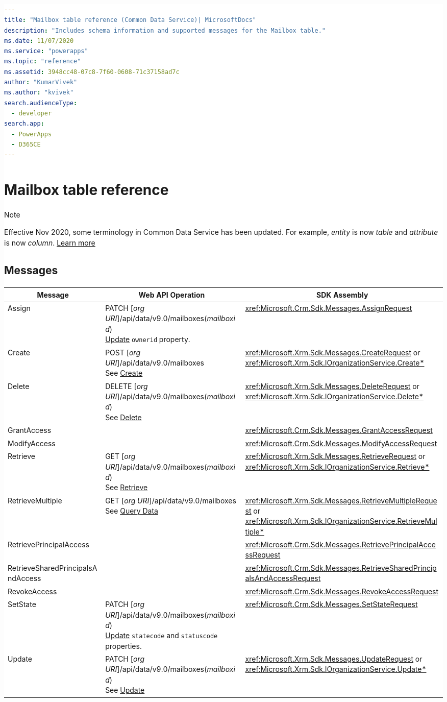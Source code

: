 ```yaml
---
title: "Mailbox table reference (Common Data Service)| MicrosoftDocs"
description: "Includes schema information and supported messages for the Mailbox table."
ms.date: 11/07/2020
ms.service: "powerapps"
ms.topic: "reference"
ms.assetid: 3948cc48-07c8-7f60-0608-71c37158ad7c
author: "KumarVivek"
ms.author: "kvivek"
search.audienceType: 
  - developer
search.app: 
  - PowerApps
  - D365CE
---
```

# Mailbox table reference

> [!NOTE]
> Effective Nov 2020, some terminology in Common Data Service has been updated. For example, *entity* is now *table* and *attribute* is now *column*. [Learn more](https://go.microsoft.com/fwlink/?linkid=2147247)




## Messages

|Message|Web API Operation|SDK Assembly|
|-|-|-|
|Assign|PATCH [*org URI*]/api/data/v9.0/mailboxes(*mailboxid*)<br />[Update](/powerapps/developer/common-data-service/webapi/update-delete-entities-using-web-api#basic-update) `ownerid` property.|<xref:Microsoft.Crm.Sdk.Messages.AssignRequest>|
|Create|POST [*org URI*]/api/data/v9.0/mailboxes<br />See [Create](/powerapps/developer/common-data-service/webapi/create-entity-web-api)|<xref:Microsoft.Xrm.Sdk.Messages.CreateRequest> or <br /><xref:Microsoft.Xrm.Sdk.IOrganizationService.Create*>|
|Delete|DELETE [*org URI*]/api/data/v9.0/mailboxes(*mailboxid*)<br />See [Delete](/powerapps/developer/common-data-service/webapi/update-delete-entities-using-web-api#basic-delete)|<xref:Microsoft.Xrm.Sdk.Messages.DeleteRequest> or <br /><xref:Microsoft.Xrm.Sdk.IOrganizationService.Delete*>|
|GrantAccess|<xref href="Microsoft.Dynamics.CRM.GrantAccess?text=GrantAccess Action" />|<xref:Microsoft.Crm.Sdk.Messages.GrantAccessRequest>|
|ModifyAccess|<xref href="Microsoft.Dynamics.CRM.ModifyAccess?text=ModifyAccess Action" />|<xref:Microsoft.Crm.Sdk.Messages.ModifyAccessRequest>|
|Retrieve|GET [*org URI*]/api/data/v9.0/mailboxes(*mailboxid*)<br />See [Retrieve](/powerapps/developer/common-data-service/webapi/retrieve-entity-using-web-api)|<xref:Microsoft.Xrm.Sdk.Messages.RetrieveRequest> or <br /><xref:Microsoft.Xrm.Sdk.IOrganizationService.Retrieve*>|
|RetrieveMultiple|GET [*org URI*]/api/data/v9.0/mailboxes<br />See [Query Data](/powerapps/developer/common-data-service/webapi/query-data-web-api)|<xref:Microsoft.Xrm.Sdk.Messages.RetrieveMultipleRequest> or <br /><xref:Microsoft.Xrm.Sdk.IOrganizationService.RetrieveMultiple*>|
|RetrievePrincipalAccess|<xref href="Microsoft.Dynamics.CRM.RetrievePrincipalAccess?text=RetrievePrincipalAccess Function" />|<xref:Microsoft.Crm.Sdk.Messages.RetrievePrincipalAccessRequest>|
|RetrieveSharedPrincipalsAndAccess|<xref href="Microsoft.Dynamics.CRM.RetrieveSharedPrincipalsAndAccess?text=RetrieveSharedPrincipalsAndAccess Function" />|<xref:Microsoft.Crm.Sdk.Messages.RetrieveSharedPrincipalsAndAccessRequest>|
|RevokeAccess|<xref href="Microsoft.Dynamics.CRM.RevokeAccess?text=RevokeAccess Action" />|<xref:Microsoft.Crm.Sdk.Messages.RevokeAccessRequest>|
|SetState|PATCH [*org URI*]/api/data/v9.0/mailboxes(*mailboxid*)<br />[Update](/powerapps/developer/common-data-service/webapi/update-delete-entities-using-web-api#basic-update) `statecode` and `statuscode` properties.|<xref:Microsoft.Crm.Sdk.Messages.SetStateRequest>|
|Update|PATCH [*org URI*]/api/data/v9.0/mailboxes(*mailboxid*)<br />See [Update](/powerapps/developer/common-data-service/webapi/update-delete-entities-using-web-api#basic-update)|<xref:Microsoft.Xrm.Sdk.Messages.UpdateRequest> or <br /><xref:Microsoft.Xrm.Sdk.IOrganizationService.Update*>|
